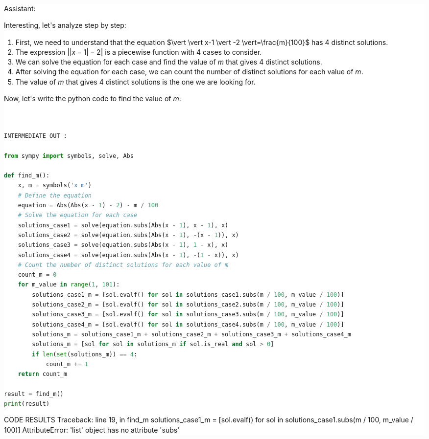 Assistant: 

Interesting, let's analyze step by step:



1. First, we need to understand that the equation $\vert \vert x-1 \vert -2 \vert=\frac{m}{100}$ has 4 distinct solutions.
2. The expression $\vert \vert x-1 \vert -2 \vert$ is a piecewise function with 4 cases to consider.
3. We can solve the equation for each case and find the value of $m$ that gives 4 distinct solutions.
4. After solving the equation for each case, we can count the number of distinct solutions for each value of $m$.
5. The value of $m$ that gives 4 distinct solutions is the one we are looking for.

Now, let's write the python code to find the value of $m$:

```python


INTERMEDIATE OUT :

from sympy import symbols, solve, Abs

def find_m():
    x, m = symbols('x m')
    # Define the equation
    equation = Abs(Abs(x - 1) - 2) - m / 100
    # Solve the equation for each case
    solutions_case1 = solve(equation.subs(Abs(x - 1), x - 1), x)
    solutions_case2 = solve(equation.subs(Abs(x - 1), -(x - 1)), x)
    solutions_case3 = solve(equation.subs(Abs(x - 1), 1 - x), x)
    solutions_case4 = solve(equation.subs(Abs(x - 1), -(1 - x)), x)
    # Count the number of distinct solutions for each value of m
    count_m = 0
    for m_value in range(1, 101):
        solutions_case1_m = [sol.evalf() for sol in solutions_case1.subs(m / 100, m_value / 100)]
        solutions_case2_m = [sol.evalf() for sol in solutions_case2.subs(m / 100, m_value / 100)]
        solutions_case3_m = [sol.evalf() for sol in solutions_case3.subs(m / 100, m_value / 100)]
        solutions_case4_m = [sol.evalf() for sol in solutions_case4.subs(m / 100, m_value / 100)]
        solutions_m = solutions_case1_m + solutions_case2_m + solutions_case3_m + solutions_case4_m
        solutions_m = [sol for sol in solutions_m if sol.is_real and sol > 0]
        if len(set(solutions_m)) == 4:
            count_m += 1
    return count_m

result = find_m()
print(result)
```

CODE RESULTS Traceback: line 19, in find_m
    solutions_case1_m = [sol.evalf() for sol in solutions_case1.subs(m / 100, m_value / 100)]
AttributeError: 'list' object has no attribute 'subs'
